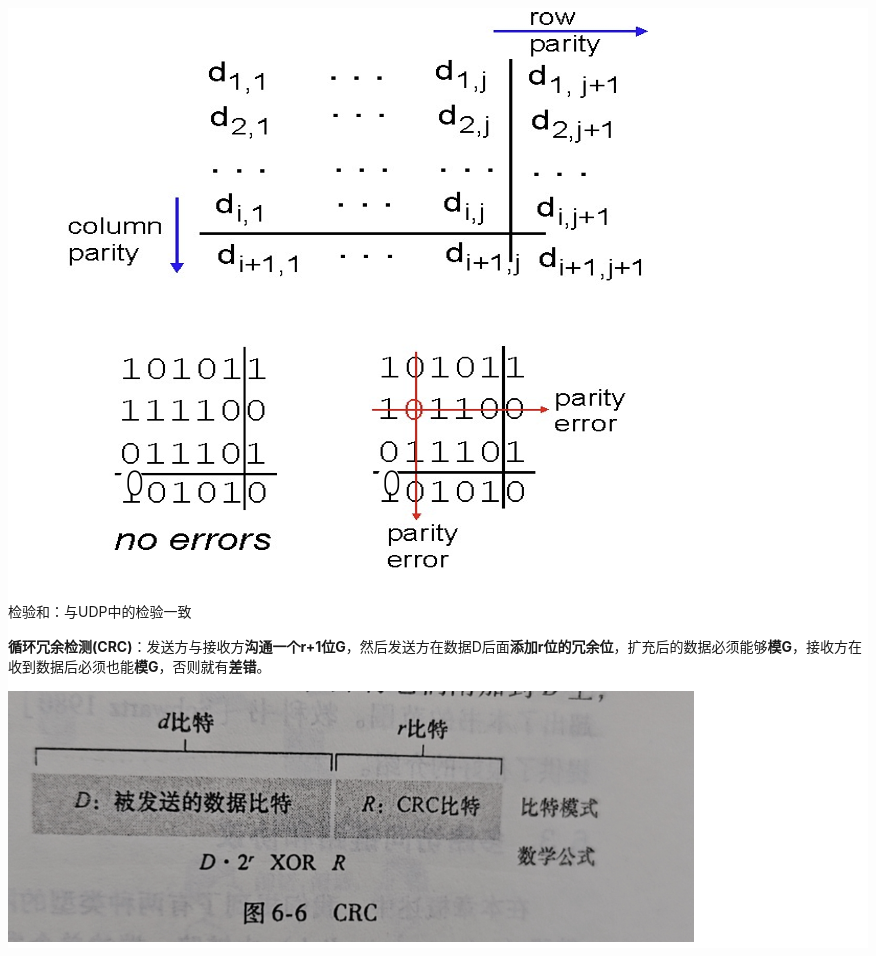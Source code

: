 ![{BADF0D61-B63F-43D5-B6A3-B7189FD4326E}](./assets/{BADF0D61-B63F-43D5-B6A3-B7189FD4326E}-1747618854188-87.png)



检验和：与UDP中的检验一致



**循环冗余检测(CRC)**：发送方与接收方**沟通一个r+1位G**，然后发送方在数据D后面**添加r位的冗余位**，扩充后的数据必须能够**模G**，接收方在收到数据后必须也能**模G**，否则就有**差错**。

<img src="./assets/{B96248A8-8A10-4EA6-84D0-81F9E99AA203}-1747618854188-88.png" alt="{B96248A8-8A10-4EA6-84D0-81F9E99AA203}" style="zoom:67%;" />
